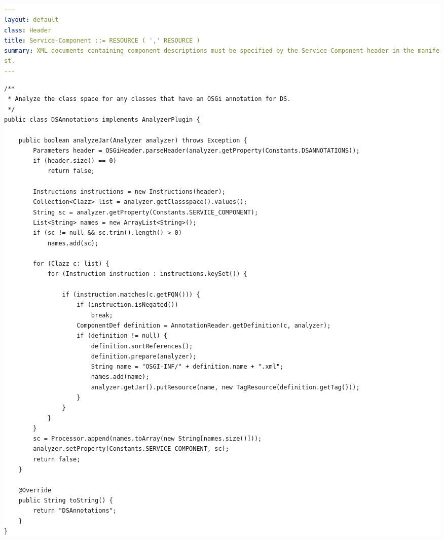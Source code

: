 ```yaml
---
layout: default
class: Header
title: Service-Component ::= RESOURCE ( ',' RESOURCE ) 
summary: XML documents containing component descriptions must be specified by the Service-Component header in the manifest.  
---
```


	/**
	 * Analyze the class space for any classes that have an OSGi annotation for DS.
	 */
	public class DSAnnotations implements AnalyzerPlugin {
	
		public boolean analyzeJar(Analyzer analyzer) throws Exception {
			Parameters header = OSGiHeader.parseHeader(analyzer.getProperty(Constants.DSANNOTATIONS));
			if (header.size() == 0)
				return false;
	
			Instructions instructions = new Instructions(header);
			Collection<Clazz> list = analyzer.getClassspace().values();
			String sc = analyzer.getProperty(Constants.SERVICE_COMPONENT);
			List<String> names = new ArrayList<String>();
			if (sc != null && sc.trim().length() > 0)
				names.add(sc);
	
			for (Clazz c: list) {
				for (Instruction instruction : instructions.keySet()) {
	
					if (instruction.matches(c.getFQN())) {
						if (instruction.isNegated())
							break;
						ComponentDef definition = AnnotationReader.getDefinition(c, analyzer);
						if (definition != null) {
							definition.sortReferences();
							definition.prepare(analyzer);
							String name = "OSGI-INF/" + definition.name + ".xml";
							names.add(name);
							analyzer.getJar().putResource(name, new TagResource(definition.getTag()));
						}
					}
				}
			}
			sc = Processor.append(names.toArray(new String[names.size()]));
			analyzer.setProperty(Constants.SERVICE_COMPONENT, sc);
			return false;
		}
	
		@Override
		public String toString() {
			return "DSAnnotations";
		}
	}
